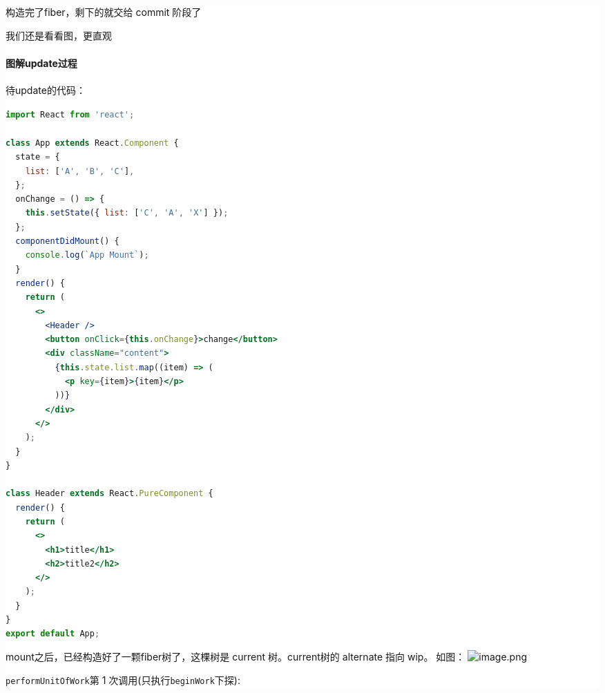 构造完了fiber，剩下的就交给 commit 阶段了

我们还是看看图，更直观
#### 图解update过程
待update的代码：
```jsx
import React from 'react';

class App extends React.Component {
  state = {
    list: ['A', 'B', 'C'],
  };
  onChange = () => {
    this.setState({ list: ['C', 'A', 'X'] });
  };
  componentDidMount() {
    console.log(`App Mount`);
  }
  render() {
    return (
      <>
        <Header />
        <button onClick={this.onChange}>change</button>
        <div className="content">
          {this.state.list.map((item) => (
            <p key={item}>{item}</p>
          ))}
        </div>
      </>
    );
  }
}

class Header extends React.PureComponent {
  render() {
    return (
      <>
        <h1>title</h1>
        <h2>title2</h2>
      </>
    );
  }
}
export default App;
```

mount之后，已经构造好了一颗fiber树了，这棵树是 current 树。current树的 alternate 指向 wip。
如图：
![image.png](https://cdn.nlark.com/yuque/0/2023/png/1447731/1701859031368-53062f90-ab06-461f-afcc-53ef37d27b5b.png#averageHue=%23dffbf8&clientId=u72e81525-fc1a-4&from=paste&height=794&id=u8a8f2bf1&originHeight=1253&originWidth=1204&originalType=binary&ratio=2&rotation=0&showTitle=false&size=179431&status=done&style=none&taskId=u5105d11e-678a-46e5-860e-6d56412d4e6&title=&width=763)

`performUnitOfWork`第 1 次调用(只执行`beginWork`下探):
